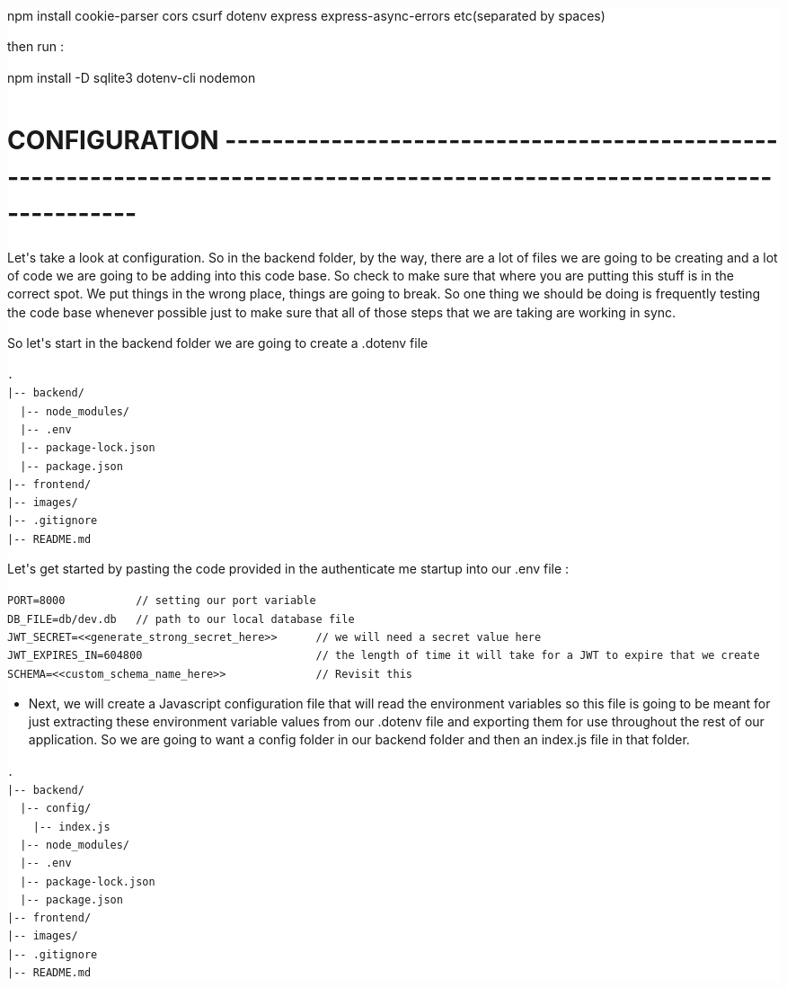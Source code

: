 npm install cookie-parser cors csurf dotenv express express-async-errors etc(separated by spaces)

then run : 

npm install -D sqlite3 dotenv-cli nodemon 

# CONFIGURATION ---------------------------------------------------------------------------------------------------------------------------

Let's take a look at configuration. So in the backend folder, by the way, there are a lot of files we are going to be creating and a lot of code we are going to be adding into this code base. So check to make sure that where you are putting this stuff is in the correct spot. We put things in the wrong place, things are going to break. So one thing we should be doing is frequently testing the code base whenever possible just to make sure that all of those steps that we are taking are working in sync. 

So let's start in the backend folder we are going to create a .dotenv file 

```plaintext
.
|-- backend/
  |-- node_modules/
  |-- .env
  |-- package-lock.json
  |-- package.json
|-- frontend/
|-- images/
|-- .gitignore
|-- README.md 

```

Let's get started by pasting the code provided in the authenticate me startup into our .env file : 

``` .dotenv file 
PORT=8000           // setting our port variable 
DB_FILE=db/dev.db   // path to our local database file
JWT_SECRET=<<generate_strong_secret_here>>      // we will need a secret value here
JWT_EXPIRES_IN=604800                           // the length of time it will take for a JWT to expire that we create 
SCHEMA=<<custom_schema_name_here>>              // Revisit this 
```

- Next, we will create a Javascript configuration file that will read the environment variables so this file is going to be meant for just extracting these environment variable values from our .dotenv file and exporting them for use throughout the rest of our application. So we are going to want a config folder in our backend folder and then an index.js file in that folder. 

```plaintext
.
|-- backend/
  |-- config/
    |-- index.js 
  |-- node_modules/
  |-- .env
  |-- package-lock.json
  |-- package.json
|-- frontend/
|-- images/
|-- .gitignore
|-- README.md 

```
